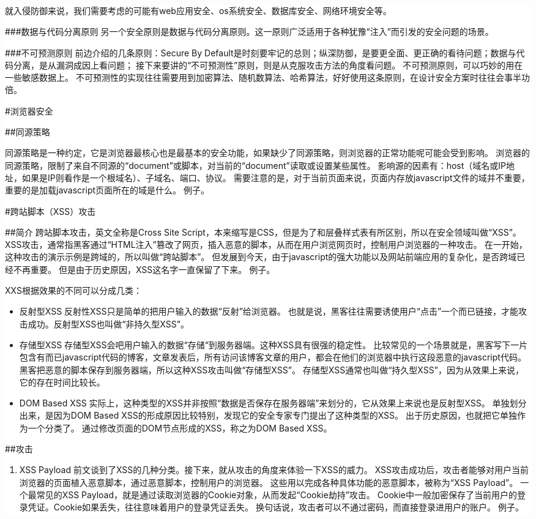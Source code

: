 就入侵防御来说，我们需要考虑的可能有web应用安全、os系统安全、数据库安全、网络环境安全等。

###数据与代码分离原则
另一个安全原则是数据与代码分离原则。这一原则广泛适用于各种犹豫“注入”而引发的安全问题的场景。

###不可预测原则
前边介绍的几条原则：Secure By Default是时刻要牢记的总则；纵深防御，是要更全面、更正确的看待问题；数据与代码分离，是从漏洞成因上看问题；
接下来要讲的“不可预测性”原则，则是从克服攻击方法的角度看问题。
不可预测原则，可以巧妙的用在一些敏感数据上。
不可预测性的实现往往需要用到加密算法、随机数算法、哈希算法，好好使用这条原则，在设计安全方案时往往会事半功倍。

#浏览器安全

##同源策略

同源策略是一种约定，它是浏览器最核心也是最基本的安全功能，如果缺少了同源策略，则浏览器的正常功能呢可能会受到影响。
浏览器的同源策略，限制了来自不同源的“document”或脚本，对当前的“document”读取或设置某些属性。
影响源的因素有：host（域名或IP地址，如果是IP则看作是一个根域名）、子域名、端口、协议。
需要注意的是，对于当前页面来说，页面内存放javascript文件的域并不重要，重要的是加载javascript页面所在的域是什么。
例子。


#跨站脚本（XSS）攻击

##简介
跨站脚本攻击，英文全称是Cross Site Script，本来缩写是CSS，但是为了和层叠样式表有所区别，所以在安全领域叫做“XSS”。
XSS攻击，通常指黑客通过“HTML注入”篡改了网页，插入恶意的脚本，从而在用户浏览网页时，控制用户浏览器的一种攻击。
在一开始，这种攻击的演示示例是跨域的，所以叫做“跨站脚本”。
但发展到今天，由于javascript的强大功能以及网站前端应用的复杂化，是否跨域已经不再重要。
但是由于历史原因，XSS这名字一直保留了下来。
例子。

XXS根据效果的不同可以分成几类：
- 反射型XSS
反射性XSS只是简单的把用户输入的数据“反射”给浏览器。
也就是说，黑客往往需要诱使用户“点击”一个而已链接，才能攻击成功。反射型XSS也叫做“非持久型XSS”。

- 存储型XSS
存储型XSS会吧用户输入的数据“存储“到服务器端。这种XSS具有很强的稳定性。
比较常见的一个场景就是，黑客写下一片包含有而已javascript代码的博客，文章发表后，所有访问该博客文章的用户，都会在他们的浏览器中执行这段恶意的javascript代码。
黑客把恶意的脚本保存到服务器端，所以这种XSS攻击叫做“存储型XSS”。
存储型XSS通常也叫做“持久型XSS”，因为从效果上来说，它的存在时间比较长。

- DOM Based XSS
实际上，这种类型的XSS并非按照“数据是否保存在服务器端”来划分的，它从效果上来说也是反射型XSS。
单独划分出来，是因为DOM Based XSS的形成原因比较特别，发现它的安全专家专门提出了这种类型的XSS。
出于历史原因，也就把它单独作为一个分类了。
通过修改页面的DOM节点形成的XSS，称之为DOM Based XSS。

##攻击
1. XSS Payload
前文谈到了XSS的几种分类。接下来，就从攻击的角度来体验一下XSS的威力。
XSS攻击成功后，攻击者能够对用户当前浏览器的页面植入恶意脚本，通过恶意脚本，控制用户的浏览器。
这些用以完成各种具体功能的恶意脚本，被称为“XSS Payload”。
一个最常见的XSS Payload，就是通过读取浏览器的Cookie对象，从而发起“Cookie劫持”攻击。
Cookie中一般加密保存了当前用户的登录凭证。Cookie如果丢失，往往意味着用户的登录凭证丢失。
换句话说，攻击者可以不通过密码，而直接登录进用户的账户。
例子。
